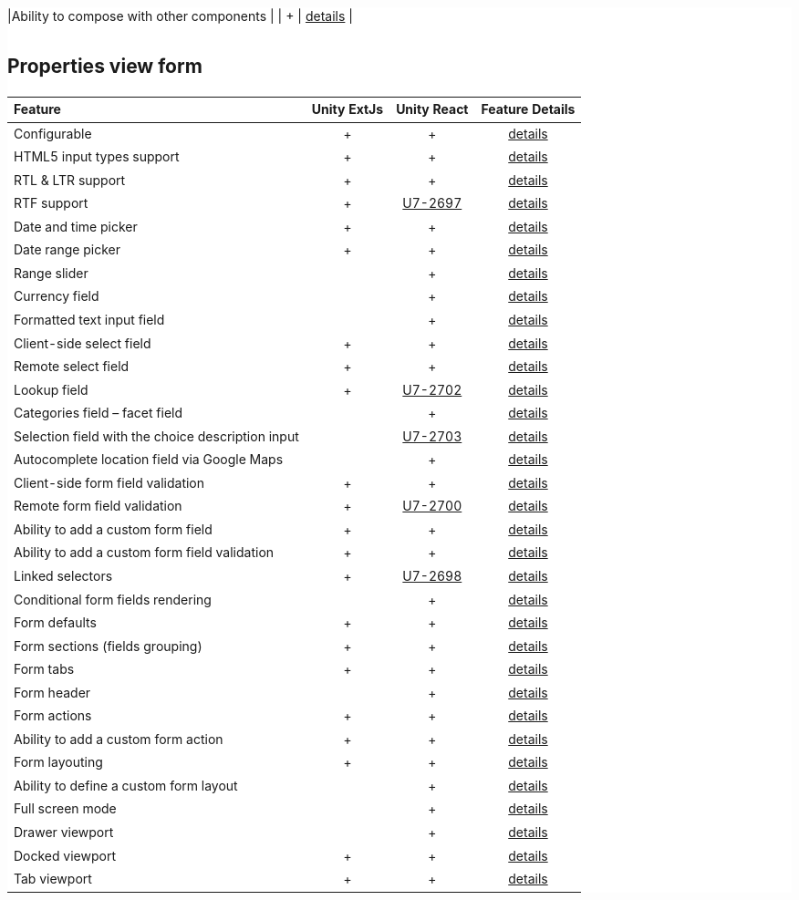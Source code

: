 |Ability to compose with other components |   | + | [details](#unity-features-list-with-descriptions) |

## Properties view form  

| Feature | Unity ExtJs | Unity React | Feature Details |
|:--------------------|:-------------------:|:-------:|:-------:|
|Configurable | + | + | [details](#unity-features-list-with-descriptions) |
|HTML5 input types support | + | + | [details](#unity-features-list-with-descriptions) |
|RTL & LTR support | + | + | [details](#unity-features-list-with-descriptions) |
|RTF support | + | [U7-2697](https://jira.intellective.com/browse/U7-2697) | [details](#unity-features-list-with-descriptions) |
|Date and time picker | + | + | [details](#unity-features-list-with-descriptions) |
|Date range picker | + | + | [details](#unity-features-list-with-descriptions) |
|Range slider |   | + | [details](#unity-features-list-with-descriptions) |
|Currency field |   | + | [details](#unity-features-list-with-descriptions) |
|Formatted text input field |   | + | [details](#unity-features-list-with-descriptions) |
|Client-side select field | + | + | [details](#unity-features-list-with-descriptions) |
|Remote select field | + | + | [details](#unity-features-list-with-descriptions) |
|Lookup field | + | [U7-2702](https://jira.intellective.com/browse/U7-2702) | [details](#unity-features-list-with-descriptions) |
|Categories field – facet field |   | + | [details](#unity-features-list-with-descriptions) |
|Selection field with the choice description input |   | [U7-2703](https://jira.intellective.com/browse/U7-2703) | [details](#unity-features-list-with-descriptions) |
|Autocomplete location field via Google Maps |   | + | [details](#unity-features-list-with-descriptions) |
|Client-side form field validation | + | + | [details](#unity-features-list-with-descriptions) |
|Remote form field validation | + | [U7-2700](https://jira.intellective.com/browse/U7-2700) | [details](#unity-features-list-with-descriptions) |
|Ability to add a custom form field | + | + | [details](#unity-features-list-with-descriptions) |
|Ability to add a custom form field validation | + | + | [details](#unity-features-list-with-descriptions) |
|Linked selectors | + | [U7-2698](https://jira.intellective.com/browse/U7-2698) | [details](#unity-features-list-with-descriptions) |
|Conditional form fields rendering |   | + | [details](#unity-features-list-with-descriptions) |
|Form defaults | + | + | [details](#unity-features-list-with-descriptions) |
|Form sections (fields grouping) | + | + | [details](#unity-features-list-with-descriptions) |
|Form tabs | + | + | [details](#unity-features-list-with-descriptions) |
|Form header |   | + | [details](#unity-features-list-with-descriptions) |
|Form actions | + | + | [details](#unity-features-list-with-descriptions) |
|Ability to add a custom form action | + | + | [details](#unity-features-list-with-descriptions) |
|Form layouting | + | + | [details](#unity-features-list-with-descriptions) |
|Ability to define a custom form layout |   | + | [details](#unity-features-list-with-descriptions) |
|Full screen mode |   | + | [details](#unity-features-list-with-descriptions) |
|Drawer viewport |   | + | [details](#unity-features-list-with-descriptions) |
|Docked viewport | + | + | [details](#unity-features-list-with-descriptions) |
|Tab viewport | + | + | [details](#unity-features-list-with-descriptions) |